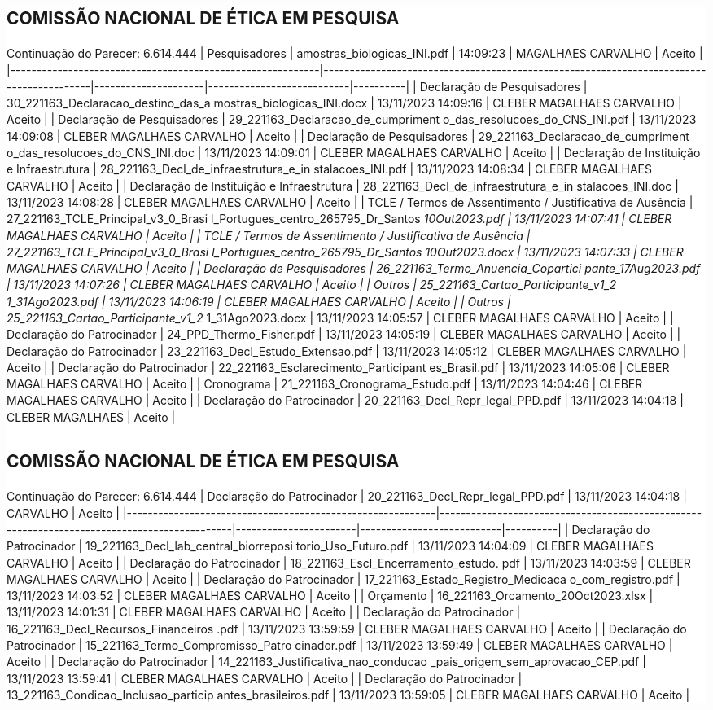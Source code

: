 ## COMISSÃO NACIONAL DE ÉTICA EM PESQUISA

Continuação do Parecer: 6.614.444
| Pesquisadores                                             | amostras_biologicas_INI.pdf                                                             | 14:09:23            | MAGALHAES CARVALHO        | Aceito   |
|-----------------------------------------------------------|-----------------------------------------------------------------------------------------|---------------------|---------------------------|----------|
| Declaração de Pesquisadores                               | 30_221163_Declaracao_destino_das_a mostras_biologicas_INI.docx                          | 13/11/2023 14:09:16 | CLEBER MAGALHAES CARVALHO | Aceito   |
| Declaração de Pesquisadores                               | 29_221163_Declaracao_de_cumpriment o_das_resolucoes_do_CNS_INI.pdf                      | 13/11/2023 14:09:08 | CLEBER MAGALHAES CARVALHO | Aceito   |
| Declaração de Pesquisadores                               | 29_221163_Declaracao_de_cumpriment o_das_resolucoes_do_CNS_INI.doc                      | 13/11/2023 14:09:01 | CLEBER MAGALHAES CARVALHO | Aceito   |
| Declaração de Instituição e Infraestrutura                | 28_221163_Decl_de_infraestrutura_e_in stalacoes_INI.pdf                                 | 13/11/2023 14:08:34 | CLEBER MAGALHAES CARVALHO | Aceito   |
| Declaração de Instituição e Infraestrutura                | 28_221163_Decl_de_infraestrutura_e_in stalacoes_INI.doc                                 | 13/11/2023 14:08:28 | CLEBER MAGALHAES CARVALHO | Aceito   |
| TCLE / Termos de Assentimento / Justificativa de Ausência | 27_221163_TCLE_Principal_v3_0_Brasi l_Portugues_centro_265795_Dr_Santos _10Out2023.pdf  | 13/11/2023 14:07:41 | CLEBER MAGALHAES CARVALHO | Aceito   |
| TCLE / Termos de Assentimento / Justificativa de Ausência | 27_221163_TCLE_Principal_v3_0_Brasi l_Portugues_centro_265795_Dr_Santos _10Out2023.docx | 13/11/2023 14:07:33 | CLEBER MAGALHAES CARVALHO | Aceito   |
| Declaração de Pesquisadores                               | 26_221163_Termo_Anuencia_Copartici pante_17Aug2023.pdf                                  | 13/11/2023 14:07:26 | CLEBER MAGALHAES CARVALHO | Aceito   |
| Outros                                                    | 25_221163_Cartao_Participante_v1_2_ 1_31Ago2023.pdf                                     | 13/11/2023 14:06:19 | CLEBER MAGALHAES CARVALHO | Aceito   |
| Outros                                                    | 25_221163_Cartao_Participante_v1_2_ 1_31Ago2023.docx                                    | 13/11/2023 14:05:57 | CLEBER MAGALHAES CARVALHO | Aceito   |
| Declaração do Patrocinador                                | 24_PPD_Thermo_Fisher.pdf                                                                | 13/11/2023 14:05:19 | CLEBER MAGALHAES CARVALHO | Aceito   |
| Declaração do Patrocinador                                | 23_221163_Decl_Estudo_Extensao.pdf                                                      | 13/11/2023 14:05:12 | CLEBER MAGALHAES CARVALHO | Aceito   |
| Declaração do Patrocinador                                | 22_221163_Esclarecimento_Participant es_Brasil.pdf                                      | 13/11/2023 14:05:06 | CLEBER MAGALHAES CARVALHO | Aceito   |
| Cronograma                                                | 21_221163_Cronograma_Estudo.pdf                                                         | 13/11/2023 14:04:46 | CLEBER MAGALHAES CARVALHO | Aceito   |
| Declaração do Patrocinador                                | 20_221163_Decl_Repr_legal_PPD.pdf                                                       | 13/11/2023 14:04:18 | CLEBER MAGALHAES          | Aceito   |
## COMISSÃO NACIONAL DE ÉTICA EM PESQUISA

Continuação do Parecer: 6.614.444
| Declaração do Patrocinador                                | 20_221163_Decl_Repr_legal_PPD.pdf                                                           | 13/11/2023 14:04:18   | CARVALHO                  | Aceito   |
|-----------------------------------------------------------|---------------------------------------------------------------------------------------------|-----------------------|---------------------------|----------|
| Declaração do Patrocinador                                | 19_221163_Decl_lab_central_biorreposi torio_Uso_Futuro.pdf                                  | 13/11/2023 14:04:09   | CLEBER MAGALHAES CARVALHO | Aceito   |
| Declaração do Patrocinador                                | 18_221163_Escl_Encerramento_estudo. pdf                                                     | 13/11/2023 14:03:59   | CLEBER MAGALHAES CARVALHO | Aceito   |
| Declaração do Patrocinador                                | 17_221163_Estado_Registro_Medicaca o_com_registro.pdf                                       | 13/11/2023 14:03:52   | CLEBER MAGALHAES CARVALHO | Aceito   |
| Orçamento                                                 | 16_221163_Orcamento_20Oct2023.xlsx                                                          | 13/11/2023 14:01:31   | CLEBER MAGALHAES CARVALHO | Aceito   |
| Declaração do Patrocinador                                | 16_221163_Decl_Recursos_Financeiros .pdf                                                    | 13/11/2023 13:59:59   | CLEBER MAGALHAES CARVALHO | Aceito   |
| Declaração do Patrocinador                                | 15_221163_Termo_Compromisso_Patro cinador.pdf                                               | 13/11/2023 13:59:49   | CLEBER MAGALHAES CARVALHO | Aceito   |
| Declaração do Patrocinador                                | 14_221163_Justificativa_nao_conducao _pais_origem_sem_aprovacao_CEP.pdf                     | 13/11/2023 13:59:41   | CLEBER MAGALHAES CARVALHO | Aceito   |
| Declaração do Patrocinador                                | 13_221163_Condicao_Inclusao_particip antes_brasileiros.pdf                                  | 13/11/2023 13:59:05   | CLEBER MAGALHAES CARVALHO | Aceito   |